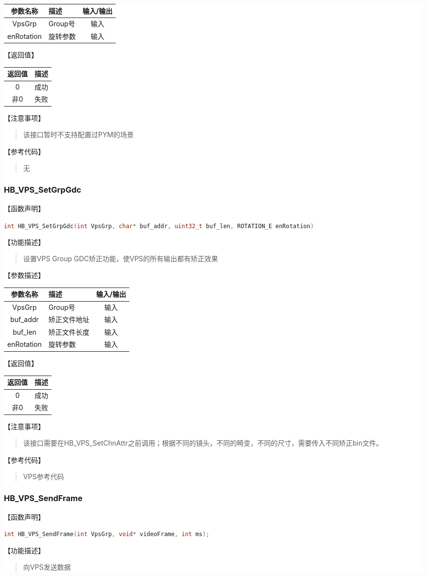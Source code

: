 |  参数名称  | 描述     | 输入/输出 |
| :--------: | :------- | :-------: |
|   VpsGrp   | Group号  |   输入    |
| enRotation | 旋转参数 |   输入    |

【返回值】

| 返回值 | 描述 |
| :----: | ---: |
|   0    | 成功 |
|  非0   | 失败 |

【注意事项】
> 该接口暂时不支持配置过PYM的场景

【参考代码】
> 无

### HB_VPS_SetGrpGdc
【函数声明】
```c
int HB_VPS_SetGrpGdc(int VpsGrp, char* buf_addr, uint32_t buf_len, ROTATION_E enRotation)
```
【功能描述】
> 设置VPS Group GDC矫正功能，使VPS的所有输出都有矫正效果

【参数描述】

|  参数名称  | 描述         | 输入/输出 |
| :--------: | :----------- | :-------: |
|   VpsGrp   | Group号      |   输入    |
|  buf_addr  | 矫正文件地址 |   输入    |
|  buf_len   | 矫正文件长度 |   输入    |
| enRotation | 旋转参数     |   输入    |

【返回值】

| 返回值 | 描述 |
| :----: | ---: |
|   0    | 成功 |
|  非0   | 失败 |

【注意事项】
> 该接口需要在HB_VPS_SetChnAttr之前调用；根据不同的镜头，不同的畸变，不同的尺寸，需要传入不同矫正bin文件。

【参考代码】
> VPS参考代码

### HB_VPS_SendFrame
【函数声明】
```c
int HB_VPS_SendFrame(int VpsGrp, void* videoFrame, int ms);
```
【功能描述】
> 向VPS发送数据
